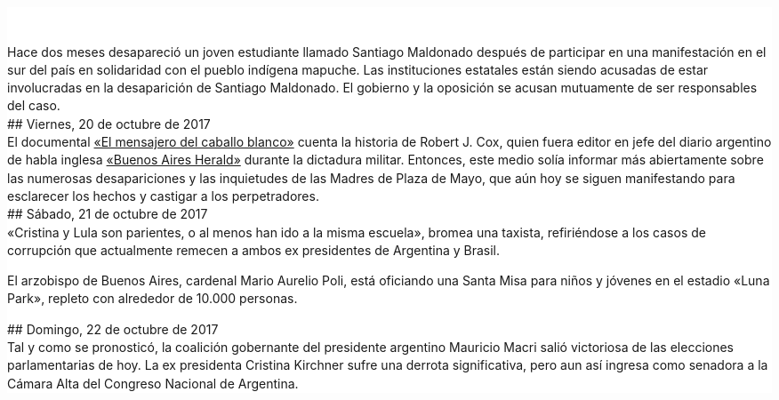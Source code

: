 <div class="media-wrapper">
    <img class="lazy" data-class="lazy" data-src="../../media/img/ftb/Politische_Demo_wo_ist_Santiago_Maldonado_1.jpg">
</div>

<div class="media-wrapper">
    <img class="lazy" data-class="lazy" data-src="../../media/img/ftb/Politisches_Graffiti_wo_ist_Santiago_Maldonado_4.jpg">
</div>

<div class="content" markdown="1">
Hace dos meses desapareció un joven estudiante llamado Santiago Maldonado después de participar en una manifestación en el sur del país en solidaridad con el pueblo indígena mapuche. Las instituciones estatales están siendo acusadas de estar involucradas en la desaparición de Santiago Maldonado. El gobierno y la oposición se acusan mutuamente de ser responsables del caso.
</div>

<div class="content" markdown="1">
## Viernes, 20 de octubre de 2017
</div>

<div class="content" markdown="1">
El documental <a href="http://www.imdb.com/title/tt6818874/">«El mensajero del caballo blanco»</a> cuenta la historia de Robert J. Cox, quien fuera editor en jefe del diario argentino de habla inglesa <a href="http://www.buenosairesherald.com/printed-edition/">«Buenos Aires Herald»</a> durante la dictadura militar. Entonces, este medio solía informar más abiertamente sobre las numerosas desapariciones y las inquietudes de las Madres de Plaza de Mayo, que aún hoy se siguen manifestando para esclarecer los hechos y castigar a los perpetradores.
</div>

<div class="content" markdown="1">
## Sábado, 21 de octubre de 2017
</div>

<div class="content" markdown="1">
«Cristina y Lula son parientes, o al menos han ido a la misma escuela», bromea una taxista, refiriéndose a los casos de corrupción que actualmente remecen a ambos ex presidentes de Argentina y Brasil.

El arzobispo de Buenos Aires, cardenal Mario Aurelio Poli, está oficiando una Santa Misa para niños y jóvenes en el estadio «Luna Park», repleto con alrededor de 10.000 personas.
</div>

<div class="content" markdown="1">
## Domingo, 22 de octubre de 2017
</div>

<div class="content" markdown="1">
Tal y como se pronosticó, la coalición gobernante del presidente argentino Mauricio Macri salió victoriosa de las elecciones parlamentarias de hoy. La ex presidenta Cristina Kirchner sufre una derrota significativa, pero aun así ingresa como senadora a la Cámara Alta del Congreso Nacional de Argentina.
</div>
